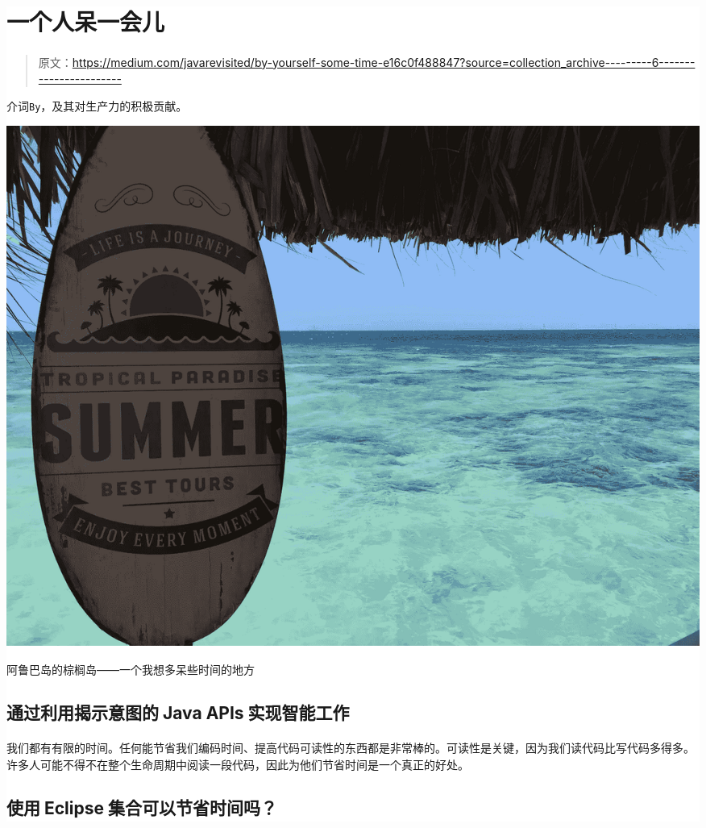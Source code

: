 # 一个人呆一会儿

> 原文：<https://medium.com/javarevisited/by-yourself-some-time-e16c0f488847?source=collection_archive---------6----------------------->

介词`By`，及其对生产力的积极贡献。

![](img/189e22a8ab589321aed11af2071049cb.png)

阿鲁巴岛的棕榈岛——一个我想多呆些时间的地方

## 通过利用揭示意图的 Java APIs 实现智能工作

我们都有有限的时间。任何能节省我们编码时间、提高代码可读性的东西都是非常棒的。可读性是关键，因为我们读代码比写代码多得多。许多人可能不得不在整个生命周期中阅读一段代码，因此为他们节省时间是一个真正的好处。

## 使用 Eclipse 集合可以节省时间吗？
